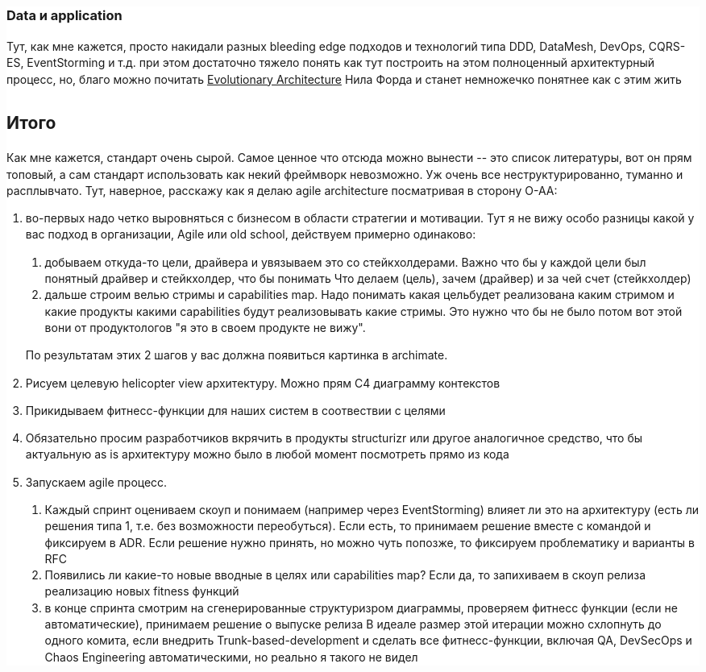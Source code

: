 ### Data и application

Тут, как мне кажется, просто накидали разных bleeding edge подходов и технологий типа DDD, DataMesh, DevOps, CQRS-ES, EventStorming и т.д. при этом достаточно тяжело понять как тут построить на этом полноценный архитектурный процесс, но, благо можно почитать [Evolutionary Architecture](./evolutionary_architecture.md) Нила Форда и станет немножечко понятнее как с этим жить

## Итого

Как мне кажется, стандарт очень сырой. Самое ценное что отсюда можно вынести -- это список литературы, вот он прям топовый, а сам стандарт использовать как некий фреймворк невозможно. Уж очень все неструктурированно, туманно и расплывчато. Тут, наверное, расскажу как я делаю agile architecture посматривая в сторону O-AA:
1. во-первых надо четко выровняться с бизнесом в области стратегии и мотивации. Тут я не вижу особо разницы какой у вас подход в организации, Agile или old school, действуем примерно одинаково:
    1. добываем откуда-то цели, драйвера и увязываем это со стейкхолдерами. Важно что бы у каждой цели был понятный драйвер и стейкхолдер, что бы понимать Что делаем (цель), зачем (драйвер) и за чей счет (стейкхолдер)
    2. дальше строим велью стримы и capabilities map. Надо понимать какая цельбудет реализована каким стримом и какие продукты какими capabilities будут реализовывать какие стримы. Это нужно что бы не было потом вот этой вони от продуктологов "я это в своем продукте не вижу".
    
    По результатам этих 2 шагов у вас должна появиться картинка в archimate.
2. Рисуем целевую helicopter view архитектуру. Можно прям C4 диаграмму контекстов
3. Прикидываем фитнесс-функции для наших систем в соотвествии с целями
4. Обязательно просим разработчиков вкрячить в продукты structurizr или другое аналогичное средство, что бы актуальную as is архитектуру можно было в любой момент посмотреть прямо из кода
5. Запускаем agile процесс. 
    1. Каждый спринт оцениваем скоуп и понимаем (например через EventStorming) влияет ли это на архитектуру (есть ли решения типа 1, т.е. без возможности переобуться). Если есть, то принимаем решение вместе с командой и фиксируем в ADR. Если решение нужно принять, но можно чуть попозже, то фиксируем проблематику и варианты в RFC
    2. Появились ли какие-то новые вводные в целях или capabilities map? Если да, то запихиваем в скоуп релиза реализацию новых fitness функций
    3. в конце спринта смотрим на сгенерированные структуризром диаграммы, проверяем фитнесс функции (если не автоматические), принимаем решение о выпуске релиза
В идеале размер этой итерации можно схлопнуть до одного комита, если внедрить Trunk-based-development и сделать все фитнесс-функции, включая QA, DevSecOps и Chaos Engineering автоматическими, но реально я такого не видел













